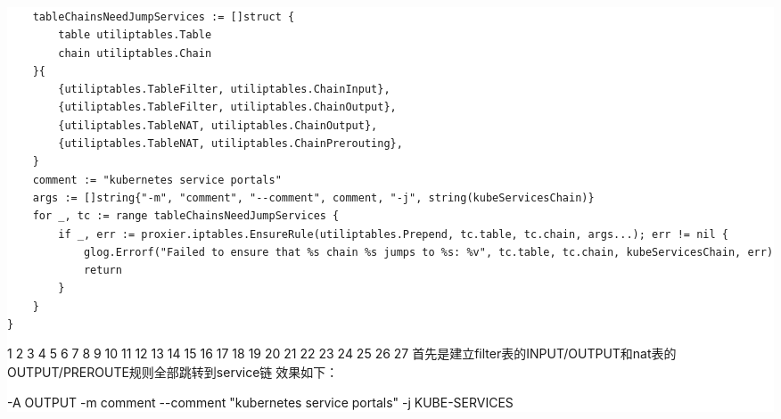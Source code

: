         tableChainsNeedJumpServices := []struct {
            table utiliptables.Table
            chain utiliptables.Chain
        }{
            {utiliptables.TableFilter, utiliptables.ChainInput},
            {utiliptables.TableFilter, utiliptables.ChainOutput},
            {utiliptables.TableNAT, utiliptables.ChainOutput},
            {utiliptables.TableNAT, utiliptables.ChainPrerouting},
        }
        comment := "kubernetes service portals"
        args := []string{"-m", "comment", "--comment", comment, "-j", string(kubeServicesChain)}
        for _, tc := range tableChainsNeedJumpServices {
            if _, err := proxier.iptables.EnsureRule(utiliptables.Prepend, tc.table, tc.chain, args...); err != nil {
                glog.Errorf("Failed to ensure that %s chain %s jumps to %s: %v", tc.table, tc.chain, kubeServicesChain, err)
                return
            }
        }
    }
1
2
3
4
5
6
7
8
9
10
11
12
13
14
15
16
17
18
19
20
21
22
23
24
25
26
27
首先是建立filter表的INPUT/OUTPUT和nat表的OUTPUT/PREROUTE规则全部跳转到service链
效果如下：

-A OUTPUT -m comment --comment "kubernetes service portals" -j KUBE-SERVICES
